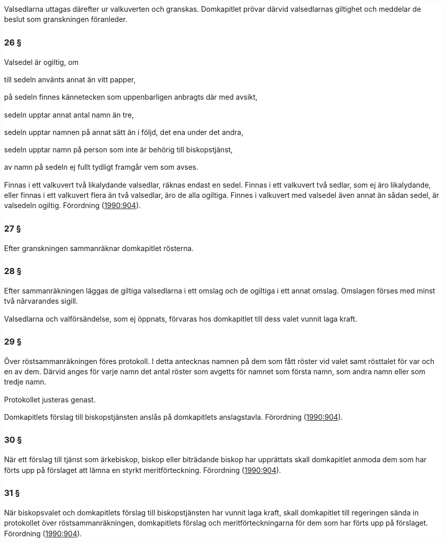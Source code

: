 Valsedlarna uttagas därefter ur valkuverten och granskas. Domkapitlet prövar därvid valsedlarnas giltighet och meddelar de beslut som granskningen föranleder.

### 26 §

Valsedel är ogiltig, om

till sedeln använts annat än vitt papper,

på sedeln finnes kännetecken som uppenbarligen anbragts där med avsikt,

sedeln upptar annat antal namn än tre,

sedeln upptar namnen på annat sätt än i följd, det ena under det andra,

sedeln upptar namn på person som inte är behörig till biskopstjänst,

av namn på sedeln ej fullt tydligt framgår vem som avses.

Finnas i ett valkuvert två likalydande valsedlar, räknas endast en sedel. Finnas i ett valkuvert två sedlar, som ej äro likalydande, eller finnas i ett valkuvert flera än två valsedlar, äro de alla ogiltiga. Finnes i valkuvert med valsedel även annat än sådan sedel, är valsedeln ogiltig. Förordning ([1990:904](https://selex.se/eli/sfs/1990/904)).

### 27 §

Efter granskningen sammanräknar domkapitlet rösterna.

### 28 §

Efter sammanräkningen läggas de giltiga valsedlarna i ett omslag och de ogiltiga i ett annat omslag. Omslagen förses med minst två närvarandes sigill.

Valsedlarna och valförsändelse, som ej öppnats, förvaras hos domkapitlet till dess valet vunnit laga kraft.

### 29 §

Över röstsammanräkningen föres protokoll. I detta antecknas namnen på dem som fått röster vid valet samt rösttalet för var och en av dem. Därvid anges för varje namn det antal röster som avgetts för namnet som första namn, som andra namn eller som tredje namn.

Protokollet justeras genast.

Domkapitlets förslag till biskopstjänsten anslås på domkapitlets anslagstavla. Förordning ([1990:904](https://selex.se/eli/sfs/1990/904)).

### 30 §

När ett förslag till tjänst som ärkebiskop, biskop eller biträdande biskop har upprättats skall domkapitlet anmoda dem som har förts upp på förslaget att lämna en styrkt meritförteckning. Förordning ([1990:904](https://selex.se/eli/sfs/1990/904)).

### 31 §

När biskopsvalet och domkapitlets förslag till biskopstjänsten har vunnit laga kraft, skall domkapitlet till regeringen sända in protokollet över röstsammanräkningen, domkapitlets förslag och meritförteckningarna för dem som har förts upp på förslaget. Förordning ([1990:904](https://selex.se/eli/sfs/1990/904)).